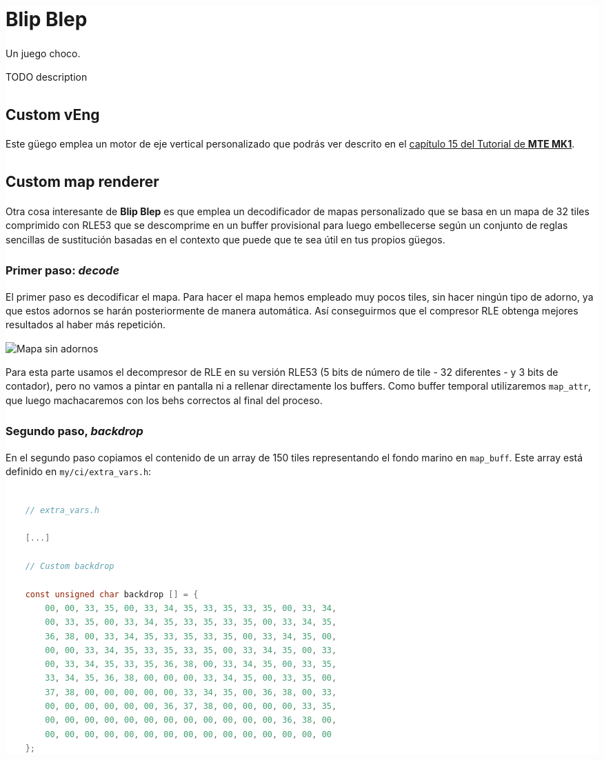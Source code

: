 # Blip Blep

Un juego choco.

TODO description

## Custom vEng

Este güego emplea un motor de eje vertical personalizado que podrás ver descrito en el [capítulo 15 del Tutorial de **MTE MK1**](https://github.com/mojontwins/MK1/blob/master/docs/tutorial-cap15.md).

## Custom map renderer

Otra cosa interesante de **Blip Blep** es que emplea un decodificador de mapas personalizado que se basa en un mapa de 32 tiles comprimido con RLE53 que se descomprime en un buffer provisional para luego embellecerse según un conjunto de reglas sencillas de sustitución basadas en el contexto que puede que te sea útil en tus propios güegos.

### Primer paso: *decode*

El primer paso es decodificar el mapa. Para hacer el mapa hemos empleado muy pocos tiles, sin hacer ningún tipo de adorno, ya que estos adornos se harán posteriormente de manera automática. Así conseguirmos que el compresor RLE obtenga mejores resultados al haber más repetición.

![Mapa sin adornos](https://raw.githubusercontent.com/mojontwins/MK1/master/docs/wiki-img/XX_map_simple.png)

Para esta parte usamos el decompresor de RLE en su versión RLE53 (5 bits de número de tile - 32 diferentes - y 3 bits de contador), pero no vamos a pintar en pantalla ni a rellenar directamente los buffers. Como buffer temporal utilizaremos `map_attr`, que luego machacaremos con los behs correctos al final del proceso.

### Segundo paso, *backdrop*

En el segundo paso copiamos el contenido de un array de 150 tiles representando el fondo marino en `map_buff`. Este array está definido en `my/ci/extra_vars.h`:

```c

    // extra_vars.h

    [...]

    // Custom backdrop

    const unsigned char backdrop [] = {
        00, 00, 33, 35, 00, 33, 34, 35, 33, 35, 33, 35, 00, 33, 34,
        00, 33, 35, 00, 33, 34, 35, 33, 35, 33, 35, 00, 33, 34, 35,
        36, 38, 00, 33, 34, 35, 33, 35, 33, 35, 00, 33, 34, 35, 00,
        00, 00, 33, 34, 35, 33, 35, 33, 35, 00, 33, 34, 35, 00, 33,
        00, 33, 34, 35, 33, 35, 36, 38, 00, 33, 34, 35, 00, 33, 35,
        33, 34, 35, 36, 38, 00, 00, 00, 33, 34, 35, 00, 33, 35, 00,
        37, 38, 00, 00, 00, 00, 00, 33, 34, 35, 00, 36, 38, 00, 33,
        00, 00, 00, 00, 00, 00, 36, 37, 38, 00, 00, 00, 00, 33, 35,
        00, 00, 00, 00, 00, 00, 00, 00, 00, 00, 00, 00, 36, 38, 00,
        00, 00, 00, 00, 00, 00, 00, 00, 00, 00, 00, 00, 00, 00, 00
    };
```
